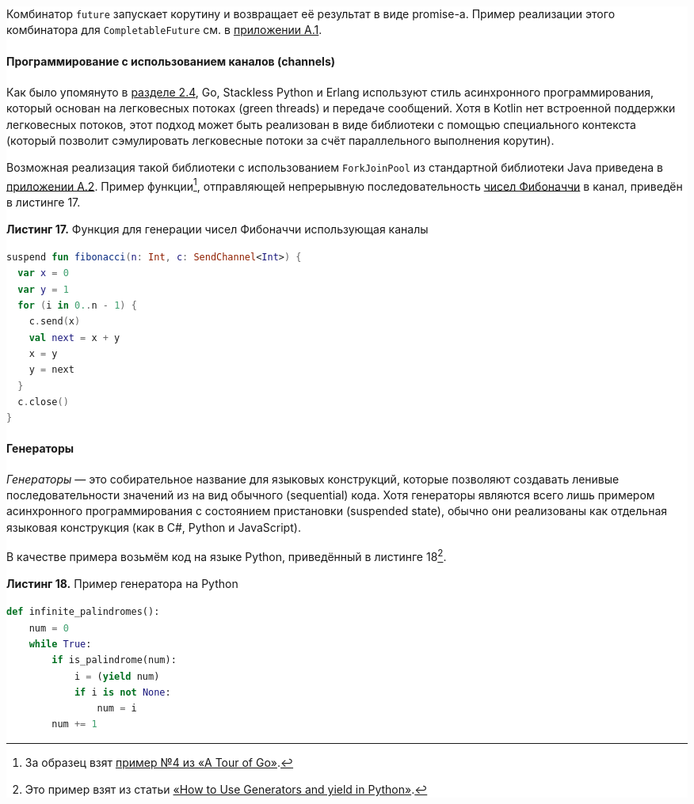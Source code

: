 Комбинатор `future` запускает корутину и возвращает её результат в виде promise-а.
Пример реализации этого комбинатора для `CompletableFuture` см. в [приложении A.1](#a1-реализация-builder-а-для-future).

#### Программирование с использованием каналов (channels)

Как было упомянуто в [разделе 2.4](#24-green-threads-легковесныепользовательские-потоки), Go, Stackless Python и Erlang используют стиль асинхронного программирования, который основан на легковесных потоках (green threads) и передаче сообщений.
Хотя в Kotlin нет встроенной поддержки легковесных потоков, этот подход может быть реализован в виде библиотеки с помощью специального контекста (который позволит сэмулировать легковесные потоки за счёт параллельного выполнения корутин).

Возможная реализация такой библиотеки с использованием `ForkJoinPool` из стандартной библиотеки Java приведена в [приложении A.2](#a2-реализация-класса-channel).
Пример функции[^7], отправляющей непрерывную последовательность [чисел Фибоначчи](https://ru.wikipedia.org/wiki/Числа_Фибоначчи) в канал, приведён в листинге 17.

**Листинг 17.** Функция для генерации чисел Фибоначчи использующая каналы

```kotlin
suspend fun fibonacci(n: Int, c: SendChannel<Int>) {
  var x = 0
  var y = 1
  for (i in 0..n - 1) {
    c.send(x)
    val next = x + y
    x = y
    y = next
  }
  c.close()
}
```

[^7]: За образец взят [пример №4 из «A Tour of Go»](https://go.dev/tour/concurrency/4).

#### Генераторы

_Генераторы_ — это собирательное название для языковых конструкций, которые позволяют создавать ленивые последовательности значений из на вид обычного (sequential) кода.
Хотя генераторы являются всего лишь примером асинхронного программирования с состоянием пристановки (suspended state), обычно они реализованы как отдельная языковая конструкция (как в C#, Python и JavaScript).

В качестве примера возьмём код на языке Python, приведённый в листинге 18[^8].

**Листинг 18.** Пример генератора на Python

```python
def infinite_palindromes():
    num = 0
    while True:
        if is_palindrome(num):
            i = (yield num)
            if i is not None:
                num = i
        num += 1
```


[^1]: Хотя оба термина используются взаимозаменяемо, кажется, что термин _future_ более распространён для прокси-объектов с результатом, доступным только для чтения, в то время как _promise_ - для прокси-объектов, которые можно _завершить_ (fulfil) извне. Здесь и далее термин _promise_ будет использоваться для описания прокси обоих типов.
[^2]: Соответствующе названная "Async Community Technology Preview", эта версия включала _async/await_ ещё раньше, в 2011 году.
[^3]: Для краткости опущена обработка ошибок.
[^4]: Легковесные (light-weight) потоки из [раздела 2.4](#24-green-threads-легковесныепользовательские-потоки) - ещё один пример стековых примитивов, используемых в асинхронном программировании.
[^5]: Для краткости функции с явным получателем (receiver) опущены.
[^6]: В рамках проекта OpenJDK Loom \[[1](#ref1)\] ведётся работа над поддержкой этой возможности для платформы JVM.
[^8]: Это пример взят из статьи [«How to Use Generators and yield in Python»](https://realpython.com/introduction-to-python-generators/).
[^9]: <https://developer.android.com/kotlin/coroutines>.
[^10]: <https://aws.amazon.com/blogs/opensource/adopting-kotlin-at-prime-video-for-higher-developer-satisfaction-and-less-code/>.
[kcoroutines]: https://kotlinlang.org/docs/coroutines-overview.html